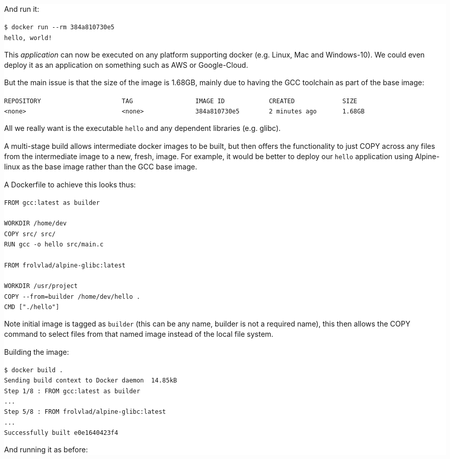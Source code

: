 And run it:

```
$ docker run --rm 384a810730e5
hello, world!
```

This *application* can now be executed on any platform supporting docker (e.g. Linux, Mac and Windows-10). We could even deploy it as an application on something such as AWS or Google-Cloud.

But the main issue is that the size of the image is 1.68GB, mainly due to having the GCC toolchain as part of the base image:

```
REPOSITORY                      TAG                 IMAGE ID            CREATED             SIZE
<none>                          <none>              384a810730e5        2 minutes ago       1.68GB
```

All we really want is the executable `hello` and any dependent libraries (e.g. glibc).

A multi-stage build allows intermediate docker images to be built, but then offers the functionality to just COPY across any files from the intermediate image to a new, fresh, image. For example, it would be better to deploy our `hello` application using Alpine-linux as the base image rather than the GCC base image.

A Dockerfile to achieve this looks thus:

```
FROM gcc:latest as builder

WORKDIR /home/dev
COPY src/ src/
RUN gcc -o hello src/main.c

FROM frolvlad/alpine-glibc:latest

WORKDIR /usr/project
COPY --from=builder /home/dev/hello .
CMD ["./hello"]
```

Note initial image is tagged as `builder` (this can be any name, builder is not a required name), this then allows the COPY command to select files from that named image instead of the local file system.

Building the image:

```
$ docker build .
Sending build context to Docker daemon  14.85kB
Step 1/8 : FROM gcc:latest as builder
...
Step 5/8 : FROM frolvlad/alpine-glibc:latest
...
Successfully built e0e1640423f4
```

And running it as before:
